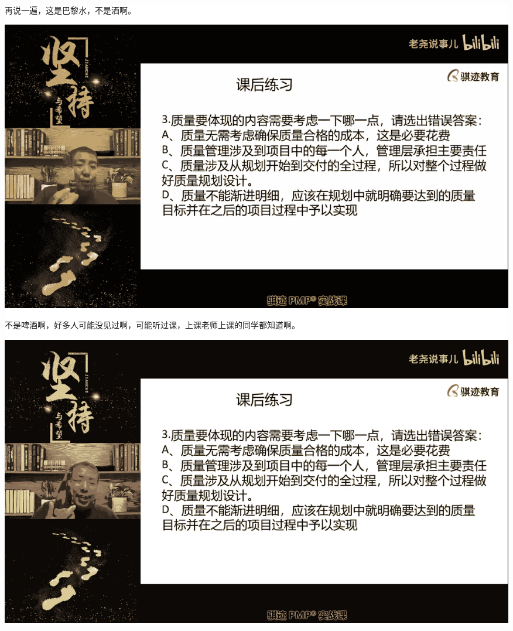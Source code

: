 再说一遍，这是巴黎水，不是酒啊。

![](img/a81b0828a25fe61d4623f2a2174ba0cd_232.png)

不是啤酒啊，好多人可能没见过啊，可能听过课，上课老师上课的同学都知道啊。

![](img/a81b0828a25fe61d4623f2a2174ba0cd_234.png)
